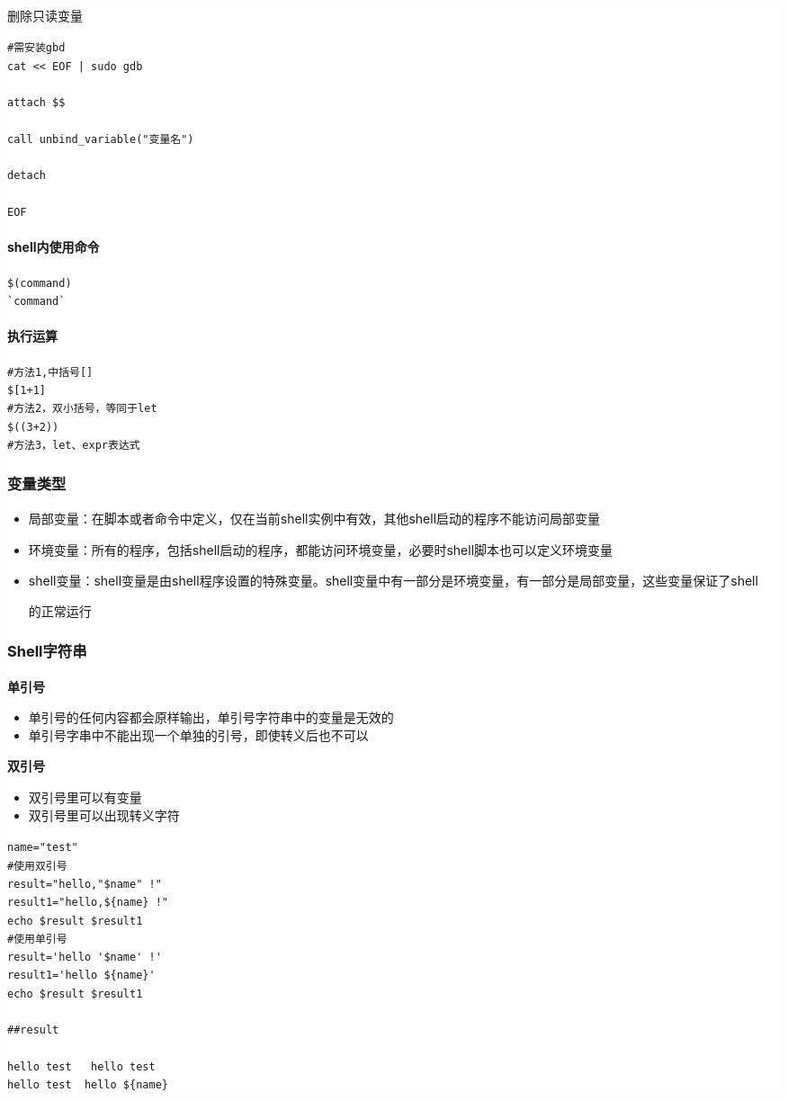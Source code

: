 删除只读变量

```shell
#需安装gbd
cat << EOF | sudo gdb     

attach $$     

call unbind_variable("变量名")     

detach   

EOF
```

#### shell内使用命令

```shell
$(command)   
`command`
```

#### 执行运算

```shell
#方法1,中括号[]
$[1+1]
#方法2，双小括号，等同于let
$((3+2))
#方法3，let、expr表达式
```



### 变量类型

- 局部变量：在脚本或者命令中定义，仅在当前shell实例中有效，其他shell启动的程序不能访问局部变量

- 环境变量：所有的程序，包括shell启动的程序，都能访问环境变量，必要时shell脚本也可以定义环境变量

- shell变量：shell变量是由shell程序设置的特殊变量。shell变量中有一部分是环境变量，有一部分是局部变量，这些变量保证了shell

  的正常运行

### Shell字符串

**单引号**

- 单引号的任何内容都会原样输出，单引号字符串中的变量是无效的
- 单引号字串中不能出现一个单独的引号，即使转义后也不可以

**双引号**

- 双引号里可以有变量
- 双引号里可以出现转义字符

```shell
name="test"
#使用双引号
result="hello,"$name" !"
result1="hello,${name} !"
echo $result $result1
#使用单引号
result='hello '$name' !'
result1='hello ${name}'
echo $result $result1

##result

hello test   hello test
hello test  hello ${name}
```